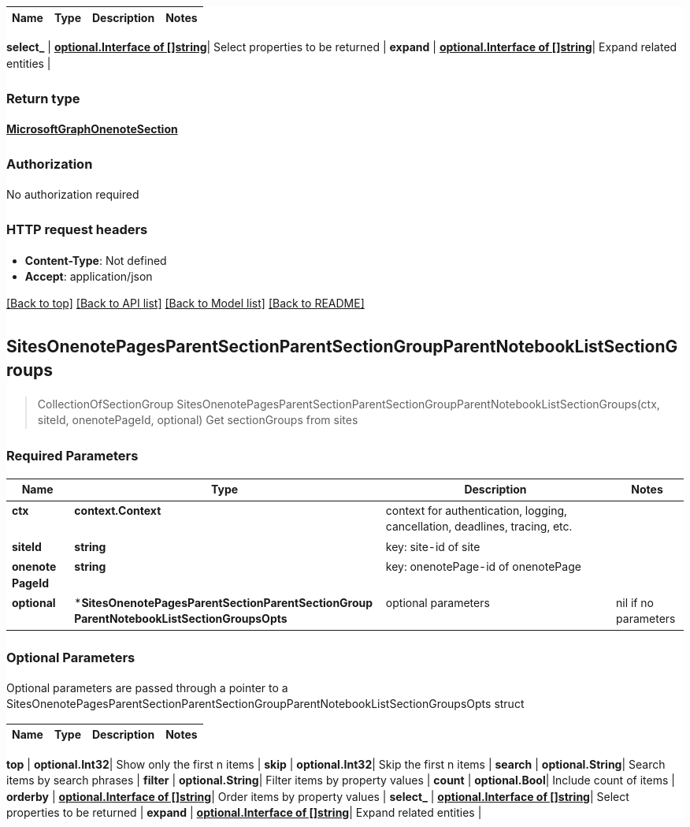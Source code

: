 
Name | Type | Description  | Notes
------------- | ------------- | ------------- | -------------



 **select_** | [**optional.Interface of []string**](string.md)| Select properties to be returned | 
 **expand** | [**optional.Interface of []string**](string.md)| Expand related entities | 

### Return type

[**MicrosoftGraphOnenoteSection**](microsoft.graph.onenoteSection.md)

### Authorization

No authorization required

### HTTP request headers

- **Content-Type**: Not defined
- **Accept**: application/json

[[Back to top]](#) [[Back to API list]](../README.md#documentation-for-api-endpoints)
[[Back to Model list]](../README.md#documentation-for-models)
[[Back to README]](../README.md)


## SitesOnenotePagesParentSectionParentSectionGroupParentNotebookListSectionGroups

> CollectionOfSectionGroup SitesOnenotePagesParentSectionParentSectionGroupParentNotebookListSectionGroups(ctx, siteId, onenotePageId, optional)
Get sectionGroups from sites

### Required Parameters


Name | Type | Description  | Notes
------------- | ------------- | ------------- | -------------
**ctx** | **context.Context** | context for authentication, logging, cancellation, deadlines, tracing, etc.
**siteId** | **string**| key: site-id of site | 
**onenotePageId** | **string**| key: onenotePage-id of onenotePage | 
 **optional** | ***SitesOnenotePagesParentSectionParentSectionGroupParentNotebookListSectionGroupsOpts** | optional parameters | nil if no parameters

### Optional Parameters

Optional parameters are passed through a pointer to a SitesOnenotePagesParentSectionParentSectionGroupParentNotebookListSectionGroupsOpts struct


Name | Type | Description  | Notes
------------- | ------------- | ------------- | -------------


 **top** | **optional.Int32**| Show only the first n items | 
 **skip** | **optional.Int32**| Skip the first n items | 
 **search** | **optional.String**| Search items by search phrases | 
 **filter** | **optional.String**| Filter items by property values | 
 **count** | **optional.Bool**| Include count of items | 
 **orderby** | [**optional.Interface of []string**](string.md)| Order items by property values | 
 **select_** | [**optional.Interface of []string**](string.md)| Select properties to be returned | 
 **expand** | [**optional.Interface of []string**](string.md)| Expand related entities | 
